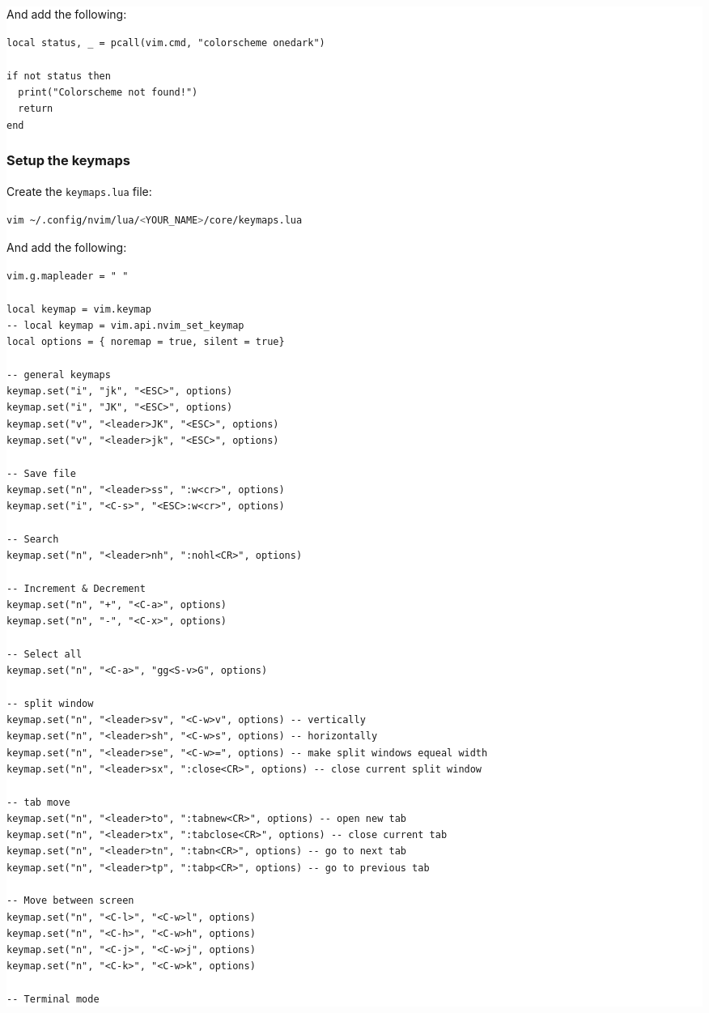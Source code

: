 And add the following:

```vim
local status, _ = pcall(vim.cmd, "colorscheme onedark")

if not status then
  print("Colorscheme not found!")
  return
end
```

### Setup the keymaps

Create the `keymaps.lua` file:

```bash
vim ~/.config/nvim/lua/<YOUR_NAME>/core/keymaps.lua
```

And add the following:

```vim
vim.g.mapleader = " "

local keymap = vim.keymap
-- local keymap = vim.api.nvim_set_keymap
local options = { noremap = true, silent = true}

-- general keymaps
keymap.set("i", "jk", "<ESC>", options)
keymap.set("i", "JK", "<ESC>", options)
keymap.set("v", "<leader>JK", "<ESC>", options)
keymap.set("v", "<leader>jk", "<ESC>", options)

-- Save file
keymap.set("n", "<leader>ss", ":w<cr>", options)
keymap.set("i", "<C-s>", "<ESC>:w<cr>", options)

-- Search
keymap.set("n", "<leader>nh", ":nohl<CR>", options)

-- Increment & Decrement
keymap.set("n", "+", "<C-a>", options)
keymap.set("n", "-", "<C-x>", options)

-- Select all
keymap.set("n", "<C-a>", "gg<S-v>G", options)

-- split window
keymap.set("n", "<leader>sv", "<C-w>v", options) -- vertically
keymap.set("n", "<leader>sh", "<C-w>s", options) -- horizontally
keymap.set("n", "<leader>se", "<C-w>=", options) -- make split windows equeal width
keymap.set("n", "<leader>sx", ":close<CR>", options) -- close current split window

-- tab move
keymap.set("n", "<leader>to", ":tabnew<CR>", options) -- open new tab
keymap.set("n", "<leader>tx", ":tabclose<CR>", options) -- close current tab
keymap.set("n", "<leader>tn", ":tabn<CR>", options) -- go to next tab
keymap.set("n", "<leader>tp", ":tabp<CR>", options) -- go to previous tab

-- Move between screen
keymap.set("n", "<C-l>", "<C-w>l", options)
keymap.set("n", "<C-h>", "<C-w>h", options)
keymap.set("n", "<C-j>", "<C-w>j", options)
keymap.set("n", "<C-k>", "<C-w>k", options)

-- Terminal mode
```